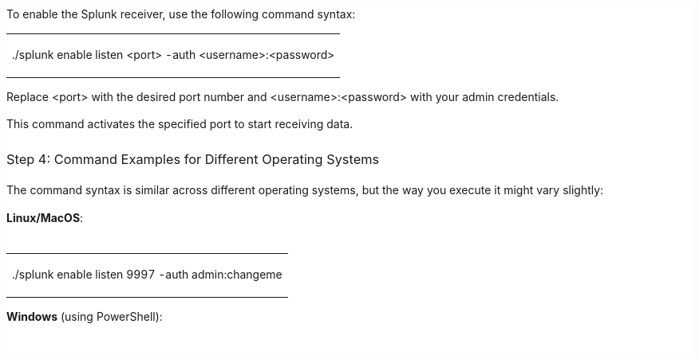 <p><span style="font-weight: 400;">To enable the Splunk receiver, use the following command syntax:</span></p>

<table>

<tbody>

<tr>

<td>

<p><span style="font-weight: 400;">./splunk </span><span style="font-weight: 400;">enable</span><span style="font-weight: 400;"> listen &lt;port&gt; -auth &lt;username&gt;:&lt;password&gt;</span></p>

</td>

</tr>

</tbody>

</table>

<p><span style="font-weight: 400;">Replace </span><span style="font-weight: 400;">&lt;port&gt;</span><span style="font-weight: 400;"> with the desired port number and </span><span style="font-weight: 400;">&lt;username&gt;:&lt;password&gt;</span><span style="font-weight: 400;"> with your admin credentials.&nbsp;</span></p>

<p><span style="font-weight: 400;">This command activates the specified port to start receiving data.</span></p>

<h3><span style="font-weight: 400;">Step 4: Command Examples for Different Operating Systems</span></h3>

<p><span style="font-weight: 400;">The command syntax is similar across different operating systems, but the way you execute it might vary slightly:</span></p>

<p><strong>Linux/MacOS</strong><span style="font-weight: 400;">:</span><span style="font-weight: 400;"><br /><br /></span></p>

<table>

<tbody>

<tr>

<td>

<p><span style="font-weight: 400;">./splunk </span><span style="font-weight: 400;">enable</span><span style="font-weight: 400;"> listen 9997 -auth admin:changeme</span></p>

</td>

</tr>

</tbody>

</table>

<p><strong>Windows</strong><span style="font-weight: 400;"> (using PowerShell):</span><span style="font-weight: 400;"><br /><br /></span></p>

<table>
